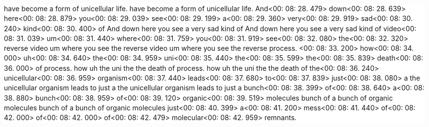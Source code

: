 have become a form of unicellular life. have become a form of unicellular life. And<00: 08: 28. 479> down<00: 08: 28. 639> here<00: 08: 28. 879> you<00: 08: 29. 039> see<00: 08: 29. 199> a<00: 08: 29. 360> very<00: 08: 29. 919> sad<00: 08: 30. 240> kind<00: 08: 30. 400> of And down here you see a very sad kind of And down here you see a very sad kind of video<00: 08: 31. 039> um<00: 08: 31. 440> where<00: 08: 31. 759> you<00: 08: 31. 919> see<00: 08: 32. 080> the<00: 08: 32. 320> reverse video um where you see the reverse video um where you see the reverse process. <00: 08: 33. 200> how<00: 08: 34. 000> uh<00: 08: 34. 640> the<00: 08: 34. 959> uni<00: 08: 35. 440> the<00: 08: 35. 599> the<00: 08: 35. 839> death<00: 08: 36. 000> of process. how uh the uni the the death of process. how uh the uni the the death of the<00: 08: 36. 240> unicellular<00: 08: 36. 959> organism<00: 08: 37. 440> leads<00: 08: 37. 680> to<00: 08: 37. 839> just<00: 08: 38. 080> a the unicellular organism leads to just a the unicellular organism leads to just a bunch<00: 08: 38. 399> of<00: 08: 38. 640> a<00: 08: 38. 880> bunch<00: 08: 38. 959> of<00: 08: 39. 120> organic<00: 08: 39. 519> molecules bunch of a bunch of organic molecules bunch of a bunch of organic molecules just<00: 08: 40. 399> a<00: 08: 41. 200> mess<00: 08: 41. 440> of<00: 08: 42. 000> of<00: 08: 42. 000> of<00: 08: 42. 479> molecular<00: 08: 42. 959> remnants.
